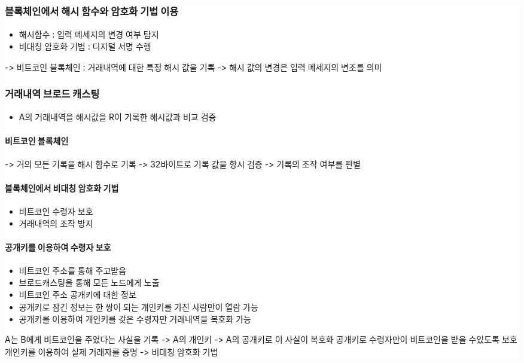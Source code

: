 ### 블록체인에서 해시 함수와 암호화 기법 이용
- 해시함수 : 입력 메세지의 변경 여부 탐지
- 비대칭 암호화 기법 : 디지털 서명 수행

-> 비트코인 블록체인 : 거래내역에 대한 특정 해시 값을 기록
-> 해시 값의 변경은 입력 메세지의 변조를 의미

### 거래내역 브로드 캐스팅
- A의 거래내역을 해시값을 R이 기록한 해시값과 비교 검증

#### 비트코인 블록체인
-> 거의 모든 기록을 해시 함수로 기록 -> 32바이트로 기록 값을 항시 검증
-> 기록의 조작 여부를 판별

#### 블록체인에서 비대칭 암호화 기법
- 비트코인 수령자 보호
- 거래내역의 조작 방지

#### 공개키를 이용하여 수령자 보호
- 비트코인 주소를 통해 주고받음
- 브로드캐스팅을 통해 모든 노드에게 노출
- 비트코인 주소 공개키에 대한 정보
- 공개키로 잠긴 정보는 한 쌍이 되는 개인키를 가진 사람만이 열람 가능
- 공개키를 이용하여 개인키를 갖은 수령자만 거래내역을 복호화 가능

A는 B에게 비트코인을 주었다는 사실을 기록 -> A의 개인키 -> A의 공개키로 이 사실이 복호화
공개키로 수령자만이 비트코인을 받을 수있도록 보호
개인키를 이용하여 실제 거래자를 증명
-> 비대칭 암호화 기법



